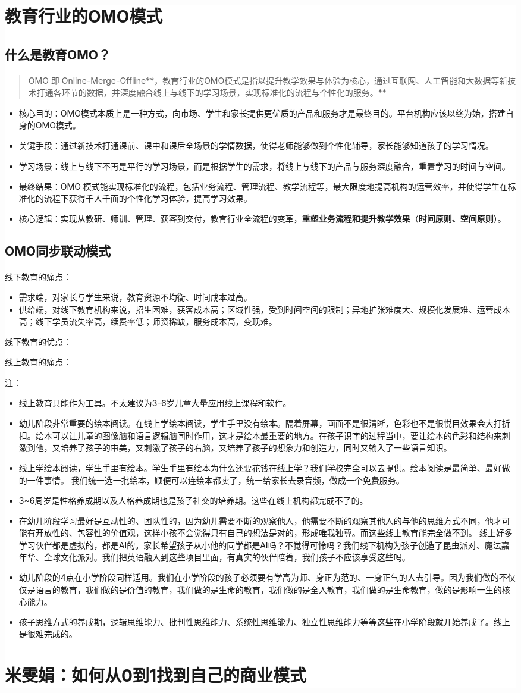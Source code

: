 # 教育行业的OMO模式

## 什么是教育OMO？

> OMO 即 Online-Merge-Offline**，教育行业的OMO模式是指以提升教学效果与体验为核心，通过互联网、人工智能和大数据等新技术打通各环节的数据，并深度融合线上与线下的学习场景，实现标准化的流程与个性化的服务。**

* 核心目的：OMO模式本质上是一种方式，向市场、学生和家长提供更优质的产品和服务才是最终目的。平台机构应该以终为始，搭建自身的OMO模式。
* 关键手段：通过新技术打通课前、课中和课后全场景的学情数据，使得老师能够做到个性化辅导，家长能够知道孩子的学习情况。
* 学习场景：线上与线下不再是平行的学习场景，而是根据学生的需求，将线上与线下的产品与服务深度融合，重置学习的时间与空间。
* 最终结果：OMO 模式能实现标准化的流程，包括业务流程、管理流程、教学流程等，最大限度地提高机构的运营效率，并使得学生在标准化的流程下获得千人千面的个性化学习体验，提高学习效果。

* 核心逻辑：实现从教研、师训、管理、获客到交付，教育行业全流程的变革，**重塑业务流程和提升教学效果**（**时间原则、空间原则**）。



## OMO同步联动模式

线下教育的痛点：

* 需求端，对家长与学生来说，教育资源不均衡、时间成本过高。
* 供给端，对线下教育机构来说，招生困难，获客成本高；区域性强，受到时间空间的限制；异地扩张难度大、规模化发展难、运营成本高；线下学员流失率高，续费率低；师资稀缺，服务成本高，变现难。

线下教育的优点：





线上教育的痛点：





注：

* 线上教育只能作为工具。不太建议为3-6岁儿童大量应用线上课程和软件。

* 幼儿阶段非常重要的绘本阅读。在线上学绘本阅读，学生手里没有绘本。隔着屏幕，画面不是很清晰，色彩也不是很悦目效果会大打折扣。绘本可以让儿童的图像脑和语言逻辑脑同时作用，这才是绘本最重要的地方。在孩子识字的过程当中，要让绘本的色彩和结构来刺激到他，又培养了孩子的审美，又刺激了孩子的右脑，又培养了孩子的想象力和创造力，同时又输入了一些语言知识。

* 线上学绘本阅读，学生手里有绘本。学生手里有绘本为什么还要花钱在线上学？我们学校完全可以去提供。绘本阅读是最简单、最好做的一件事情。 我们统一选一批绘本，顺便可以连绘本都卖了，统一给家长去录音频，做成一个免费服务。

* 3~6周岁是性格养成期以及人格养成期也是孩子社交的培养期。这些在线上机构都完成不了的。

* 在幼儿阶段学习最好是互动性的、团队性的，因为幼儿需要不断的观察他人，他需要不断的观察其他人的与他的思维方式不同，他才可能有开放性的、包容性的价值观，这样小孩不会觉得只有自己的想法是对的，形成唯我独尊。而这些线上教育能完全做不到。 线上好多学习伙伴都是虚拟的，都是AI的。家长希望孩子从小他的同学都是AI吗？不觉得可怜吗？我们线下机构为孩子创造了昆虫派对、魔法嘉年华、全球文化派对。我们把英语融入到这些项目里面，有真实的伙伴陪着，我们孩子不应该享受这些吗。

* 幼儿阶段的4点在小学阶段同样适用。我们在小学阶段的孩子必须要有学高为师、身正为范的、一身正气的人去引导。因为我们做的不仅仅是语言的教育，我们做的是价值的教育，我们做的是生命的教育，我们做的是全人教育，我们做的是生命教育，做的是影响一生的核心能力。

* 孩子思维方式的养成期，逻辑思维能力、批判性思维能力、系统性思维能力、独立性思维能力等等这些在小学阶段就开始养成了。线上是很难完成的。

  





# 米雯娟：如何从0到1找到自己的商业模式
